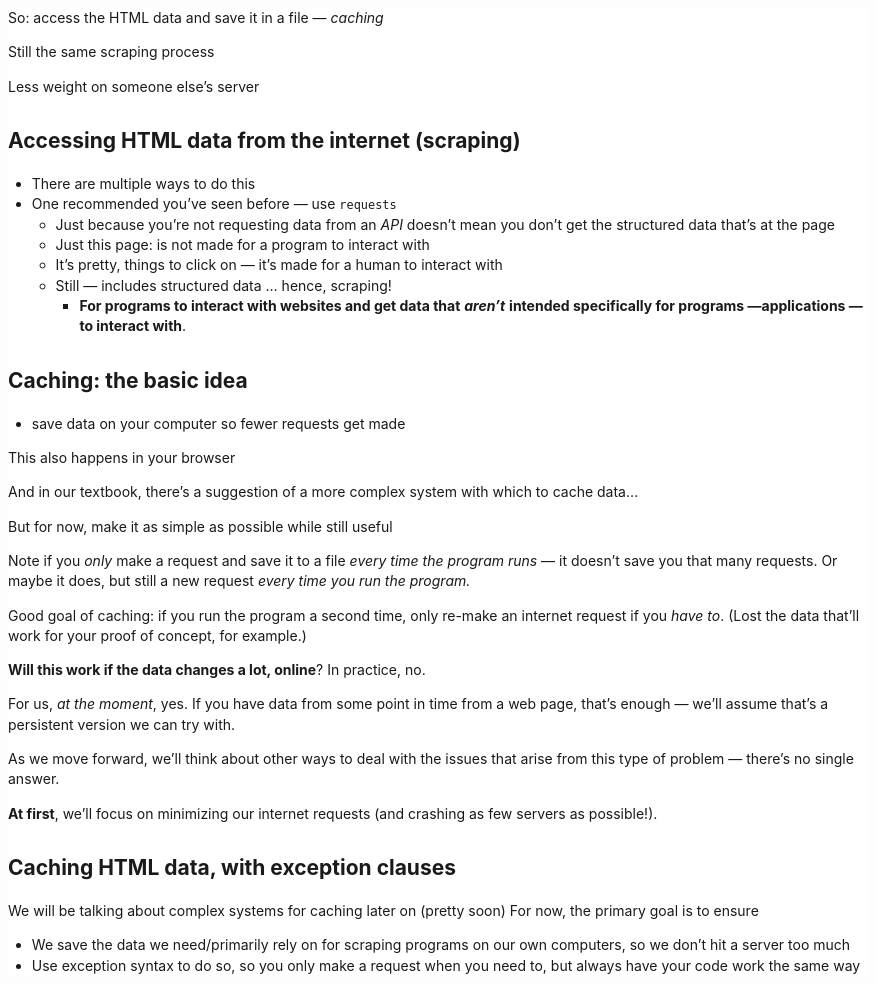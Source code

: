 So: access the HTML data and save it in a file — *caching*

Still the same scraping process

Less weight on someone else’s server


## Accessing HTML data from the internet (scraping)
- There are multiple ways to do this
- One recommended you’ve seen before — use `requests`
  - Just because you’re not requesting data from an *API* doesn’t mean you don’t get the structured data that’s at the page
  - Just this page: is not made for a program to interact with
  - It’s pretty, things to click on — it’s made for a human to interact with
  - Still — includes structured data … hence, scraping!
    - **For programs to interact with websites and get data that** ***aren’t*** **intended specifically for programs —applications — to interact with**.

## Caching: the basic idea
- save data on your computer so fewer requests get made

This also happens in your browser

And in our textbook, there’s a suggestion of a more complex system with which to cache data…

But for now, make it as simple as possible while still useful

Note if you *only* make a request and save it to a file *every time the program runs* — it doesn’t save you that many requests. Or maybe it does, but still a new request *every time you run the program.*

Good goal of caching: if you run the program a second time, only re-make an internet request if you *have to*. (Lost the data that’ll work for your proof of concept, for example.)

**Will this work if the data changes a lot, online**?
In practice, no.

For us, *at the moment*, yes. If you have data from some point in time from a web page, that’s enough — we’ll assume that’s a persistent version we can try with.

As we move forward, we’ll think about other ways to deal with the issues that arise from this type of problem — there’s no single answer.

**At first**, we’ll focus on minimizing our internet requests (and crashing as few servers as possible!).


## Caching HTML data, with exception clauses

We will be talking about complex systems for caching later on (pretty soon)
For now, the primary goal is to ensure

- We save the data we need/primarily rely on for scraping programs on our own computers, so we don’t hit a server too much
- Use exception syntax to do so, so you only make a request when you need to, but always have your code work the same way
